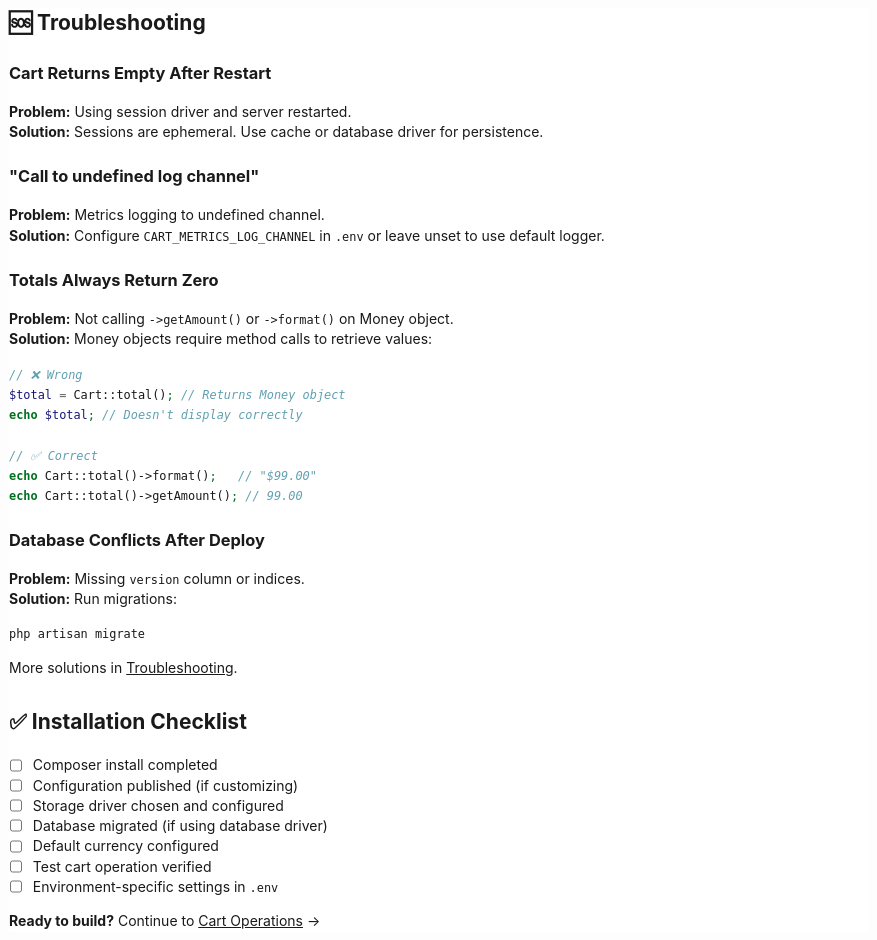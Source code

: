 ## 🆘 Troubleshooting

### Cart Returns Empty After Restart

**Problem:** Using session driver and server restarted.  
**Solution:** Sessions are ephemeral. Use cache or database driver for persistence.

### "Call to undefined log channel"

**Problem:** Metrics logging to undefined channel.  
**Solution:** Configure `CART_METRICS_LOG_CHANNEL` in `.env` or leave unset to use default logger.

### Totals Always Return Zero

**Problem:** Not calling `->getAmount()` or `->format()` on Money object.  
**Solution:** Money objects require method calls to retrieve values:

```php
// ❌ Wrong
$total = Cart::total(); // Returns Money object
echo $total; // Doesn't display correctly

// ✅ Correct
echo Cart::total()->format();   // "$99.00"
echo Cart::total()->getAmount(); // 99.00
```

### Database Conflicts After Deploy

**Problem:** Missing `version` column or indices.  
**Solution:** Run migrations:

```bash
php artisan migrate
```

More solutions in [Troubleshooting](troubleshooting.md).

## ✅ Installation Checklist

- [ ] Composer install completed
- [ ] Configuration published (if customizing)
- [ ] Storage driver chosen and configured
- [ ] Database migrated (if using database driver)
- [ ] Default currency configured
- [ ] Test cart operation verified
- [ ] Environment-specific settings in `.env`

**Ready to build?** Continue to [Cart Operations](cart-operations.md) →

